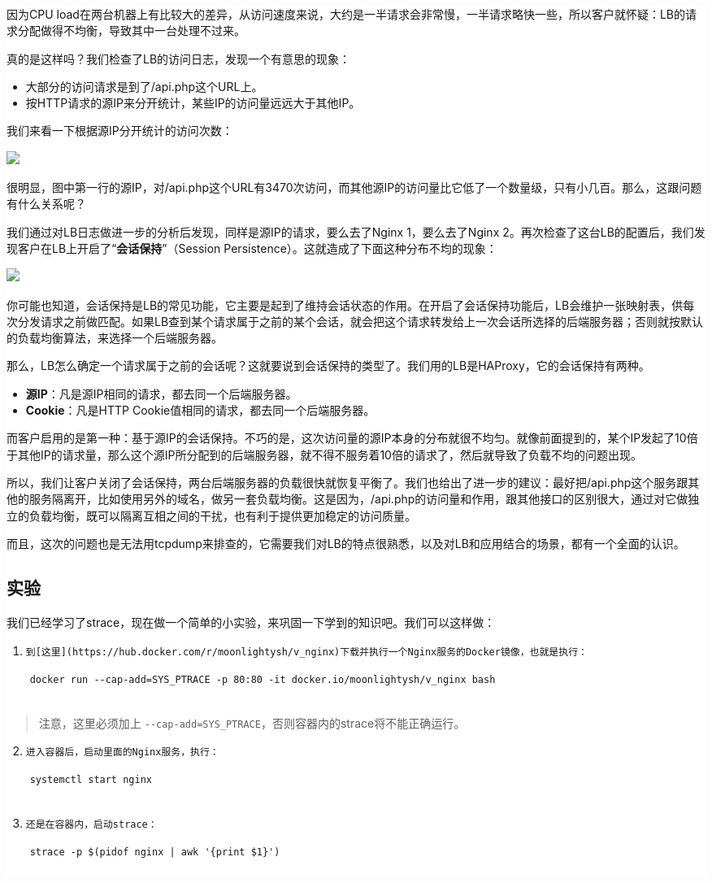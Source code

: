 因为CPU load在两台机器上有比较大的差异，从访问速度来说，大约是一半请求会非常慢，一半请求略快一些，所以客户就怀疑：LB的请求分配做得不均衡，导致其中一台处理不过来。

真的是这样吗？我们检查了LB的访问日志，发现一个有意思的现象：

* 大部分的访问请求是到了/api.php这个URL上。
* 按HTTP请求的源IP来分开统计，某些IP的访问量远远大于其他IP。

我们来看一下根据源IP分开统计的访问次数：

![](/images/网络排查案例课/05.实战二应用层真实案例揭秘篇/resourceimagedeaade51fda7a8yye48963e4bc200290ceaa.jpg)

很明显，图中第一行的源IP，对/api.php这个URL有3470次访问，而其他源IP的访问量比它低了一个数量级，只有小几百。那么，这跟问题有什么关系呢？

我们通过对LB日志做进一步的分析后发现，同样是源IP的请求，要么去了Nginx 1，要么去了Nginx 2。再次检查了这台LB的配置后，我们发现客户在LB上开启了“**会话保持**”（Session Persistence）。这就造成了下面这种分布不均的现象：

![](/images/网络排查案例课/05.实战二应用层真实案例揭秘篇/resourceimage09b209c280d1644b4b9b87571c953ba767b2.jpg)

你可能也知道，会话保持是LB的常见功能，它主要是起到了维持会话状态的作用。在开启了会话保持功能后，LB会维护一张映射表，供每次分发请求之前做匹配。如果LB查到某个请求属于之前的某个会话，就会把这个请求转发给上一次会话所选择的后端服务器；否则就按默认的负载均衡算法，来选择一个后端服务器。

那么，LB怎么确定一个请求属于之前的会话呢？这就要说到会话保持的类型了。我们用的LB是HAProxy，它的会话保持有两种。

* **源IP**：凡是源IP相同的请求，都去同一个后端服务器。
* **Cookie**：凡是HTTP Cookie值相同的请求，都去同一个后端服务器。

而客户启用的是第一种：基于源IP的会话保持。不巧的是，这次访问量的源IP本身的分布就很不均匀。就像前面提到的，某个IP发起了10倍于其他IP的请求量，那么这个源IP所分配到的后端服务器，就不得不服务着10倍的请求了，然后就导致了负载不均的问题出现。

所以，我们让客户关闭了会话保持，两台后端服务器的负载很快就恢复平衡了。我们也给出了进一步的建议：最好把/api.php这个服务跟其他的服务隔离开，比如使用另外的域名，做另一套负载均衡。这是因为，/api.php的访问量和作用，跟其他接口的区别很大，通过对它做独立的负载均衡，既可以隔离互相之间的干扰，也有利于提供更加稳定的访问质量。

而且，这次的问题也是无法用tcpdump来排查的，它需要我们对LB的特点很熟悉，以及对LB和应用结合的场景，都有一个全面的认识。

## 实验

我们已经学习了strace，现在做一个简单的小实验，来巩固一下学到的知识吧。我们可以这样做：

 1.     到[这里](https://hub.docker.com/r/moonlightysh/v_nginx)下载并执行一个Nginx服务的Docker镜像，也就是执行：

```
    docker run --cap-add=SYS_PTRACE -p 80:80 -it docker.io/moonlightysh/v_nginx bash
    

```

> 注意，这里必须加上 `--cap-add=SYS_PTRACE`，否则容器内的strace将不能正确运行。

 2.     进入容器后，启动里面的Nginx服务，执行：

```
    systemctl start nginx
    

```

 3.     还是在容器内，启动strace：

```
    strace -p $(pidof nginx | awk '{print $1}')
    

```
